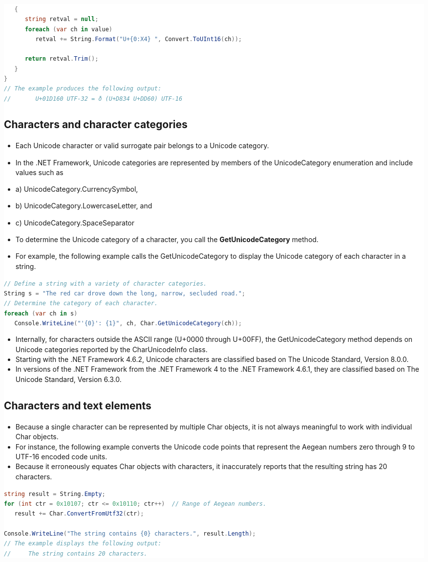 ```csharp
   {
      string retval = null;
      foreach (var ch in value)
         retval += String.Format("U+{0:X4} ", Convert.ToUInt16(ch));

      return retval.Trim();
   }
}
// The example produces the following output:
//       U+01D160 UTF-32 = ð (U+D834 U+DD60) UTF-16
```

Characters and character categories
----

- Each Unicode character or valid surrogate pair belongs to a Unicode category.
- In the .NET Framework, Unicode categories are represented by members of the UnicodeCategory enumeration and include values such as
- a) UnicodeCategory.CurrencySymbol,
- b) UnicodeCategory.LowercaseLetter, and
- c) UnicodeCategory.SpaceSeparator

- To determine the Unicode category of a character, you call the **GetUnicodeCategory** method.
- For example, the following example calls the GetUnicodeCategory to display the Unicode category of each character in a string.

```csharp
// Define a string with a variety of character categories.
String s = "The red car drove down the long, narrow, secluded road.";
// Determine the category of each character.
foreach (var ch in s)
   Console.WriteLine("'{0}': {1}", ch, Char.GetUnicodeCategory(ch));
```

- Internally, for characters outside the ASCII range (U+0000 through U+00FF), the GetUnicodeCategory method depends on Unicode categories reported by the CharUnicodeInfo class.
- Starting with the .NET Framework 4.6.2, Unicode characters are classified based on The Unicode Standard, Version 8.0.0.
- In versions of the .NET Framework from the .NET Framework 4 to the .NET Framework 4.6.1, they are classified based on The Unicode Standard, Version 6.3.0.

Characters and text elements
----

- Because a single character can be represented by multiple Char objects, it is not always meaningful to work with individual Char objects.
- For instance, the following example converts the Unicode code points that represent the Aegean numbers zero through 9 to UTF-16 encoded code units.
- Because it erroneously equates Char objects with characters, it inaccurately reports that the resulting string has 20 characters.

```csharp
string result = String.Empty;
for (int ctr = 0x10107; ctr <= 0x10110; ctr++)  // Range of Aegean numbers.
   result += Char.ConvertFromUtf32(ctr);

Console.WriteLine("The string contains {0} characters.", result.Length);
// The example displays the following output:
//     The string contains 20 characters.
```
